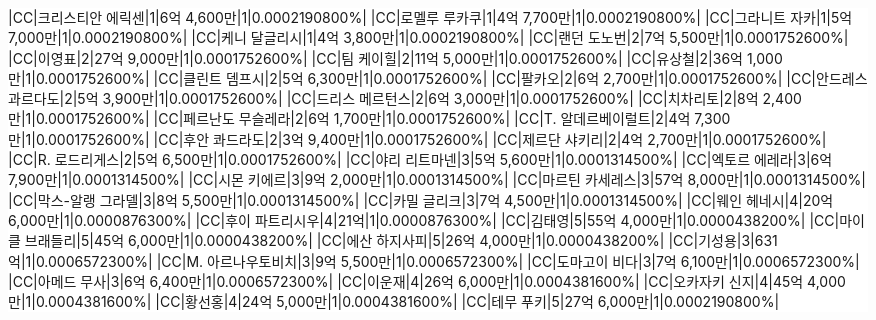 |CC|크리스티안 에릭센|1|6억 4,600만|1|0.0002190800%|
|CC|로멜루 루카쿠|1|4억 7,700만|1|0.0002190800%|
|CC|그라니트 자카|1|5억 7,000만|1|0.0002190800%|
|CC|케니 달글리시|1|4억 3,800만|1|0.0002190800%|
|CC|랜던 도노번|2|7억 5,500만|1|0.0001752600%|
|CC|이영표|2|27억 9,000만|1|0.0001752600%|
|CC|팀 케이힐|2|11억 5,000만|1|0.0001752600%|
|CC|유상철|2|36억 1,000만|1|0.0001752600%|
|CC|클린트 뎀프시|2|5억 6,300만|1|0.0001752600%|
|CC|팔카오|2|6억 2,700만|1|0.0001752600%|
|CC|안드레스 과르다도|2|5억 3,900만|1|0.0001752600%|
|CC|드리스 메르턴스|2|6억 3,000만|1|0.0001752600%|
|CC|치차리토|2|8억 2,400만|1|0.0001752600%|
|CC|페르난도 무슬레라|2|6억 1,700만|1|0.0001752600%|
|CC|T. 알데르베이럴트|2|4억 7,300만|1|0.0001752600%|
|CC|후안 콰드라도|2|3억 9,400만|1|0.0001752600%|
|CC|제르단 샤키리|2|4억 2,700만|1|0.0001752600%|
|CC|R. 로드리게스|2|5억 6,500만|1|0.0001752600%|
|CC|야리 리트마넨|3|5억 5,600만|1|0.0001314500%|
|CC|엑토르 에레라|3|6억 7,900만|1|0.0001314500%|
|CC|시몬 키에르|3|9억 2,000만|1|0.0001314500%|
|CC|마르틴 카세레스|3|57억 8,000만|1|0.0001314500%|
|CC|막스-알랭 그라델|3|8억 5,500만|1|0.0001314500%|
|CC|카밀 글리크|3|7억 4,500만|1|0.0001314500%|
|CC|웨인 헤네시|4|20억 6,000만|1|0.0000876300%|
|CC|후이 파트리시우|4|21억|1|0.0000876300%|
|CC|김태영|5|55억 4,000만|1|0.0000438200%|
|CC|마이클 브래들리|5|45억 6,000만|1|0.0000438200%|
|CC|에산 하지사피|5|26억 4,000만|1|0.0000438200%|
|CC|기성용|3|631억|1|0.0006572300%|
|CC|M. 아르나우토비치|3|9억 5,500만|1|0.0006572300%|
|CC|도마고이 비다|3|7억 6,100만|1|0.0006572300%|
|CC|아메드 무사|3|6억 6,400만|1|0.0006572300%|
|CC|이운재|4|26억 6,000만|1|0.0004381600%|
|CC|오카자키 신지|4|45억 4,000만|1|0.0004381600%|
|CC|황선홍|4|24억 5,000만|1|0.0004381600%|
|CC|테무 푸키|5|27억 6,000만|1|0.0002190800%|
